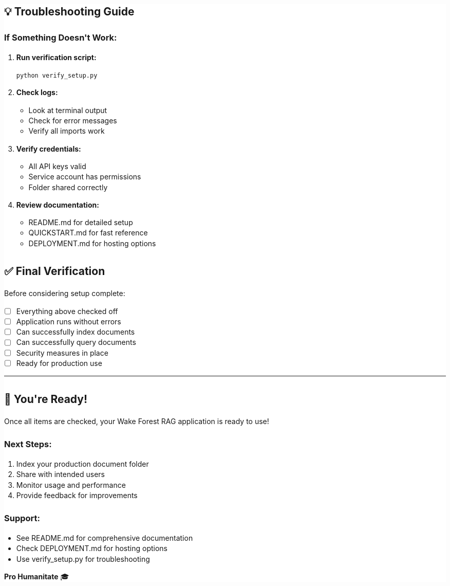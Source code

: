 ## 💡 Troubleshooting Guide

### If Something Doesn't Work:

1. **Run verification script:**
   ```bash
   python verify_setup.py
   ```

2. **Check logs:**
   - Look at terminal output
   - Check for error messages
   - Verify all imports work

3. **Verify credentials:**
   - All API keys valid
   - Service account has permissions
   - Folder shared correctly

4. **Review documentation:**
   - README.md for detailed setup
   - QUICKSTART.md for fast reference
   - DEPLOYMENT.md for hosting options

## ✅ Final Verification

Before considering setup complete:

- [ ] Everything above checked off
- [ ] Application runs without errors
- [ ] Can successfully index documents
- [ ] Can successfully query documents
- [ ] Security measures in place
- [ ] Ready for production use

---

## 🎉 You're Ready!

Once all items are checked, your Wake Forest RAG application is ready to use!

### Next Steps:
1. Index your production document folder
2. Share with intended users
3. Monitor usage and performance
4. Provide feedback for improvements

### Support:
- See README.md for comprehensive documentation
- Check DEPLOYMENT.md for hosting options
- Use verify_setup.py for troubleshooting

**Pro Humanitate** 🎓
